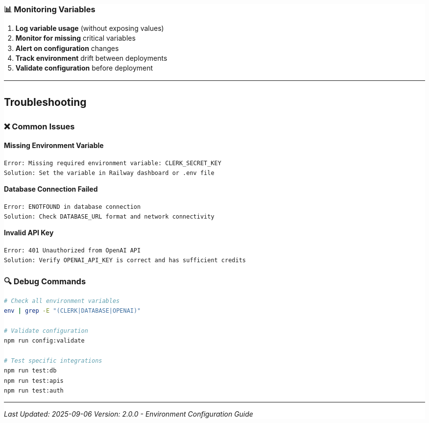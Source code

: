 ### 📊 Monitoring Variables
1. **Log variable usage** (without exposing values)
2. **Monitor for missing** critical variables
3. **Alert on configuration** changes
4. **Track environment** drift between deployments
5. **Validate configuration** before deployment

---

## Troubleshooting

### ❌ Common Issues

**Missing Environment Variable**
```bash
Error: Missing required environment variable: CLERK_SECRET_KEY
Solution: Set the variable in Railway dashboard or .env file
```

**Database Connection Failed**
```bash
Error: ENOTFOUND in database connection
Solution: Check DATABASE_URL format and network connectivity
```

**Invalid API Key**
```bash
Error: 401 Unauthorized from OpenAI API
Solution: Verify OPENAI_API_KEY is correct and has sufficient credits
```

### 🔍 Debug Commands
```bash
# Check all environment variables
env | grep -E "(CLERK|DATABASE|OPENAI)"

# Validate configuration
npm run config:validate

# Test specific integrations
npm run test:db
npm run test:apis
npm run test:auth
```

---

*Last Updated: 2025-09-06*
*Version: 2.0.0 - Environment Configuration Guide*